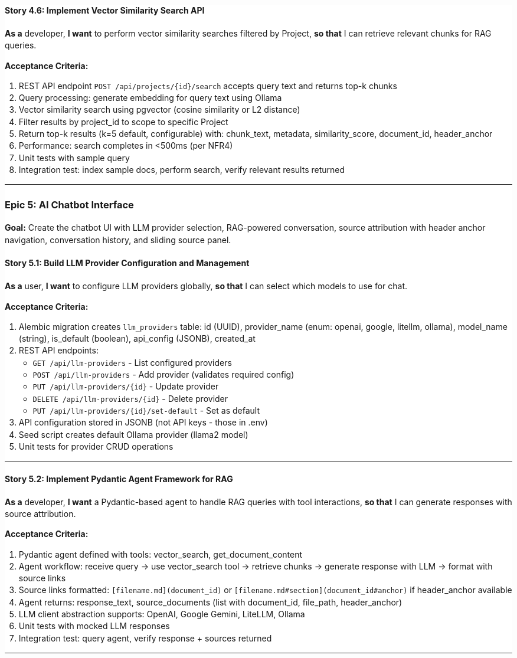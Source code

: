 #### Story 4.6: Implement Vector Similarity Search API

**As a** developer,
**I want** to perform vector similarity searches filtered by Project,
**so that** I can retrieve relevant chunks for RAG queries.

**Acceptance Criteria:**
1. REST API endpoint `POST /api/projects/{id}/search` accepts query text and returns top-k chunks
2. Query processing: generate embedding for query text using Ollama
3. Vector similarity search using pgvector (cosine similarity or L2 distance)
4. Filter results by project_id to scope to specific Project
5. Return top-k results (k=5 default, configurable) with: chunk_text, metadata, similarity_score, document_id, header_anchor
6. Performance: search completes in <500ms (per NFR4)
7. Unit tests with sample query
8. Integration test: index sample docs, perform search, verify relevant results returned

---

### Epic 5: AI Chatbot Interface

**Goal:** Create the chatbot UI with LLM provider selection, RAG-powered conversation, source attribution with header anchor navigation, conversation history, and sliding source panel.

#### Story 5.1: Build LLM Provider Configuration and Management

**As a** user,
**I want** to configure LLM providers globally,
**so that** I can select which models to use for chat.

**Acceptance Criteria:**
1. Alembic migration creates `llm_providers` table: id (UUID), provider_name (enum: openai, google, litellm, ollama), model_name (string), is_default (boolean), api_config (JSONB), created_at
2. REST API endpoints:
   - `GET /api/llm-providers` - List configured providers
   - `POST /api/llm-providers` - Add provider (validates required config)
   - `PUT /api/llm-providers/{id}` - Update provider
   - `DELETE /api/llm-providers/{id}` - Delete provider
   - `PUT /api/llm-providers/{id}/set-default` - Set as default
3. API configuration stored in JSONB (not API keys - those in .env)
4. Seed script creates default Ollama provider (llama2 model)
5. Unit tests for provider CRUD operations

---

#### Story 5.2: Implement Pydantic Agent Framework for RAG

**As a** developer,
**I want** a Pydantic-based agent to handle RAG queries with tool interactions,
**so that** I can generate responses with source attribution.

**Acceptance Criteria:**
1. Pydantic agent defined with tools: vector_search, get_document_content
2. Agent workflow: receive query → use vector_search tool → retrieve chunks → generate response with LLM → format with source links
3. Source links formatted: `[filename.md](document_id)` or `[filename.md#section](document_id#anchor)` if header_anchor available
4. Agent returns: response_text, source_documents (list with document_id, file_path, header_anchor)
5. LLM client abstraction supports: OpenAI, Google Gemini, LiteLLM, Ollama
6. Unit tests with mocked LLM responses
7. Integration test: query agent, verify response + sources returned

---